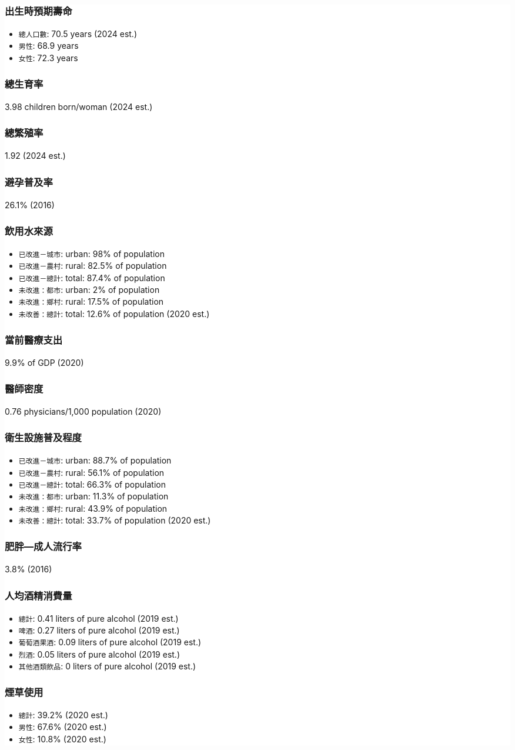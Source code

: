### 出生時預期壽命
- `總人口數`: 70.5 years (2024 est.)
- `男性`: 68.9 years
- `女性`: 72.3 years

### 總生育率
3.98 children born/woman (2024 est.)

### 總繁殖率
1.92 (2024 est.)

### 避孕普及率
26.1% (2016)

### 飲用水來源
- `已改進－城市`: urban: 98% of population
- `已改進－農村`: rural: 82.5% of population
- `已改進－總計`: total: 87.4% of population
- `未改進：都市`: urban: 2% of population
- `未改進：鄉村`: rural: 17.5% of population
- `未改善：總計`: total: 12.6% of population (2020 est.)

### 當前醫療支出
9.9% of GDP (2020)

### 醫師密度
0.76 physicians/1,000 population (2020)

### 衛生設施普及程度
- `已改進－城市`: urban: 88.7% of population
- `已改進－農村`: rural: 56.1% of population
- `已改進－總計`: total: 66.3% of population
- `未改進：都市`: urban: 11.3% of population
- `未改進：鄉村`: rural: 43.9% of population
- `未改善：總計`: total: 33.7% of population (2020 est.)

### 肥胖—成人流行率
3.8% (2016)

### 人均酒精消費量
- `總計`: 0.41 liters of pure alcohol (2019 est.)
- `啤酒`: 0.27 liters of pure alcohol (2019 est.)
- `葡萄酒果酒`: 0.09 liters of pure alcohol (2019 est.)
- `烈酒`: 0.05 liters of pure alcohol (2019 est.)
- `其他酒類飲品`: 0 liters of pure alcohol (2019 est.)

### 煙草使用
- `總計`: 39.2% (2020 est.)
- `男性`: 67.6% (2020 est.)
- `女性`: 10.8% (2020 est.)
